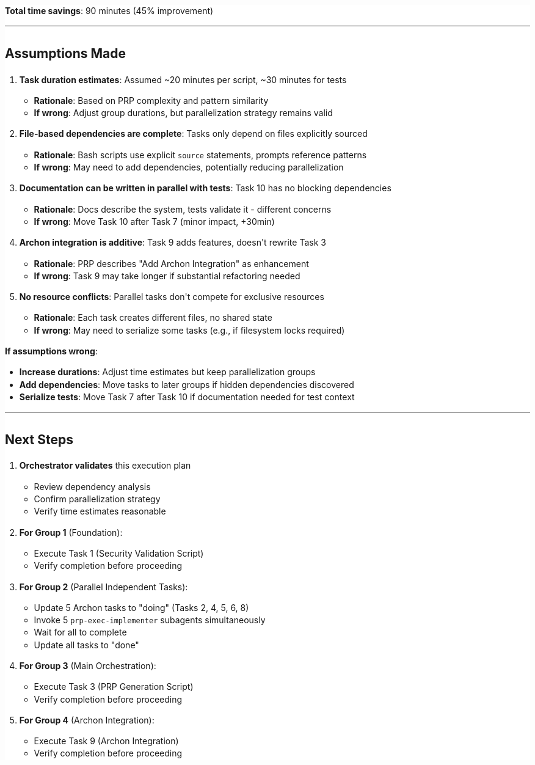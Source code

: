 **Total time savings**: 90 minutes (45% improvement)

---

## Assumptions Made

1. **Task duration estimates**: Assumed ~20 minutes per script, ~30 minutes for tests
   - **Rationale**: Based on PRP complexity and pattern similarity
   - **If wrong**: Adjust group durations, but parallelization strategy remains valid

2. **File-based dependencies are complete**: Tasks only depend on files explicitly sourced
   - **Rationale**: Bash scripts use explicit `source` statements, prompts reference patterns
   - **If wrong**: May need to add dependencies, potentially reducing parallelization

3. **Documentation can be written in parallel with tests**: Task 10 has no blocking dependencies
   - **Rationale**: Docs describe the system, tests validate it - different concerns
   - **If wrong**: Move Task 10 after Task 7 (minor impact, +30min)

4. **Archon integration is additive**: Task 9 adds features, doesn't rewrite Task 3
   - **Rationale**: PRP describes "Add Archon Integration" as enhancement
   - **If wrong**: Task 9 may take longer if substantial refactoring needed

5. **No resource conflicts**: Parallel tasks don't compete for exclusive resources
   - **Rationale**: Each task creates different files, no shared state
   - **If wrong**: May need to serialize some tasks (e.g., if filesystem locks required)

**If assumptions wrong**:
- **Increase durations**: Adjust time estimates but keep parallelization groups
- **Add dependencies**: Move tasks to later groups if hidden dependencies discovered
- **Serialize tests**: Move Task 7 after Task 10 if documentation needed for test context

---

## Next Steps

1. **Orchestrator validates** this execution plan
   - Review dependency analysis
   - Confirm parallelization strategy
   - Verify time estimates reasonable

2. **For Group 1** (Foundation):
   - Execute Task 1 (Security Validation Script)
   - Verify completion before proceeding

3. **For Group 2** (Parallel Independent Tasks):
   - Update 5 Archon tasks to "doing" (Tasks 2, 4, 5, 6, 8)
   - Invoke 5 `prp-exec-implementer` subagents simultaneously
   - Wait for all to complete
   - Update all tasks to "done"

4. **For Group 3** (Main Orchestration):
   - Execute Task 3 (PRP Generation Script)
   - Verify completion before proceeding

5. **For Group 4** (Archon Integration):
   - Execute Task 9 (Archon Integration)
   - Verify completion before proceeding

